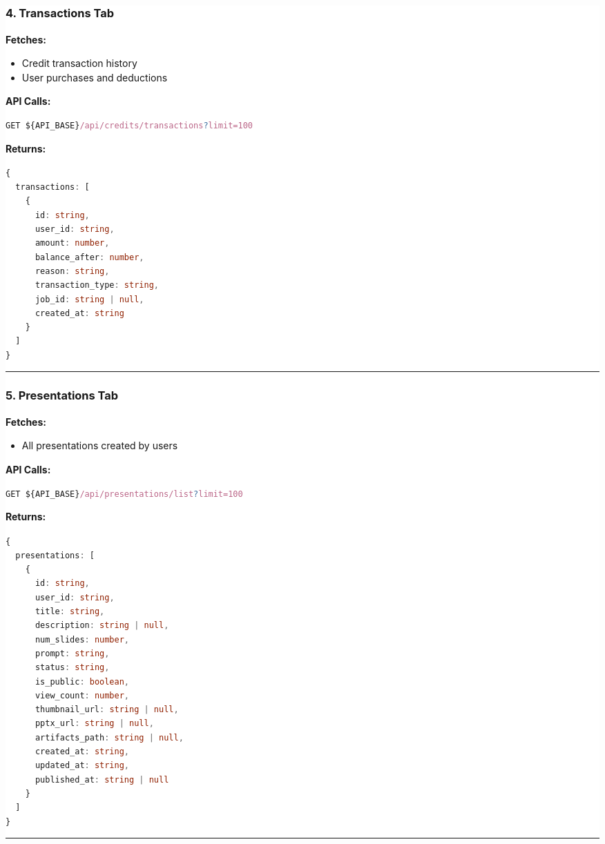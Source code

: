 
### 4. **Transactions Tab**
**Fetches:**
- Credit transaction history
- User purchases and deductions

**API Calls:**
```javascript
GET ${API_BASE}/api/credits/transactions?limit=100
```

**Returns:**
```typescript
{
  transactions: [
    {
      id: string,
      user_id: string,
      amount: number,
      balance_after: number,
      reason: string,
      transaction_type: string,
      job_id: string | null,
      created_at: string
    }
  ]
}
```

---

### 5. **Presentations Tab**
**Fetches:**
- All presentations created by users

**API Calls:**
```javascript
GET ${API_BASE}/api/presentations/list?limit=100
```

**Returns:**
```typescript
{
  presentations: [
    {
      id: string,
      user_id: string,
      title: string,
      description: string | null,
      num_slides: number,
      prompt: string,
      status: string,
      is_public: boolean,
      view_count: number,
      thumbnail_url: string | null,
      pptx_url: string | null,
      artifacts_path: string | null,
      created_at: string,
      updated_at: string,
      published_at: string | null
    }
  ]
}
```

---